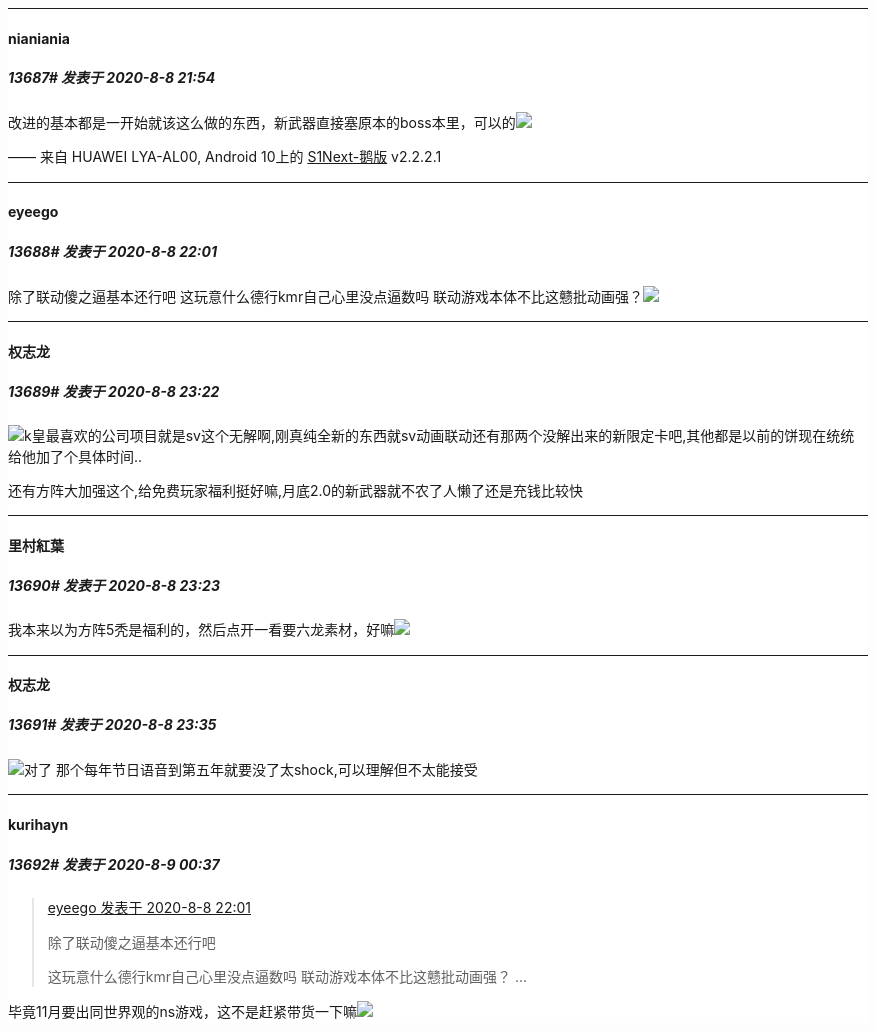*****

####  nianiania  
##### 13687#       发表于 2020-8-8 21:54

改进的基本都是一开始就该这么做的东西，新武器直接塞原本的boss本里，可以的<img src="https://static.saraba1st.com/image/smiley/face2017/002.png" referrerpolicy="no-referrer">

—— 来自 HUAWEI LYA-AL00, Android 10上的 [S1Next-鹅版](https://github.com/ykrank/S1-Next/releases) v2.2.2.1

*****

####  eyeego  
##### 13688#       发表于 2020-8-8 22:01

除了联动傻之逼基本还行吧
这玩意什么德行kmr自己心里没点逼数吗 联动游戏本体不比这戆批动画强？<img src="https://static.saraba1st.com/image/smiley/face2017/049.png" referrerpolicy="no-referrer">

*****

####  权志龙  
##### 13689#       发表于 2020-8-8 23:22

<img src="https://static.saraba1st.com/image/smiley/face2017/037.png" referrerpolicy="no-referrer">k皇最喜欢的公司项目就是sv这个无解啊,刚真纯全新的东西就sv动画联动还有那两个没解出来的新限定卡吧,其他都是以前的饼现在统统给他加了个具体时间..

还有方阵大加强这个,给免费玩家福利挺好嘛,月底2.0的新武器就不农了人懒了还是充钱比较快

*****

####  里村紅葉  
##### 13690#       发表于 2020-8-8 23:23

我本来以为方阵5秃是福利的，然后点开一看要六龙素材，好嘛<img src="https://static.saraba1st.com/image/smiley/face2017/049.png" referrerpolicy="no-referrer">

*****

####  权志龙  
##### 13691#       发表于 2020-8-8 23:35

<img src="https://static.saraba1st.com/image/smiley/face2017/001.png" referrerpolicy="no-referrer">对了 那个每年节日语音到第五年就要没了太shock,可以理解但不太能接受

*****

####  kurihayn  
##### 13692#       发表于 2020-8-9 00:37

<blockquote><a href="httphttps://bbs.saraba1st.com/2b/forum.php?mod=redirect&amp;goto=findpost&amp;pid=48363345&amp;ptid=1158205" target="_blank">eyeego 发表于 2020-8-8 22:01</a>

除了联动傻之逼基本还行吧

这玩意什么德行kmr自己心里没点逼数吗 联动游戏本体不比这戆批动画强？ ...</blockquote>
毕竟11月要出同世界观的ns游戏，这不是赶紧带货一下嘛<img src="https://static.saraba1st.com/image/smiley/face2017/057.png" referrerpolicy="no-referrer">
